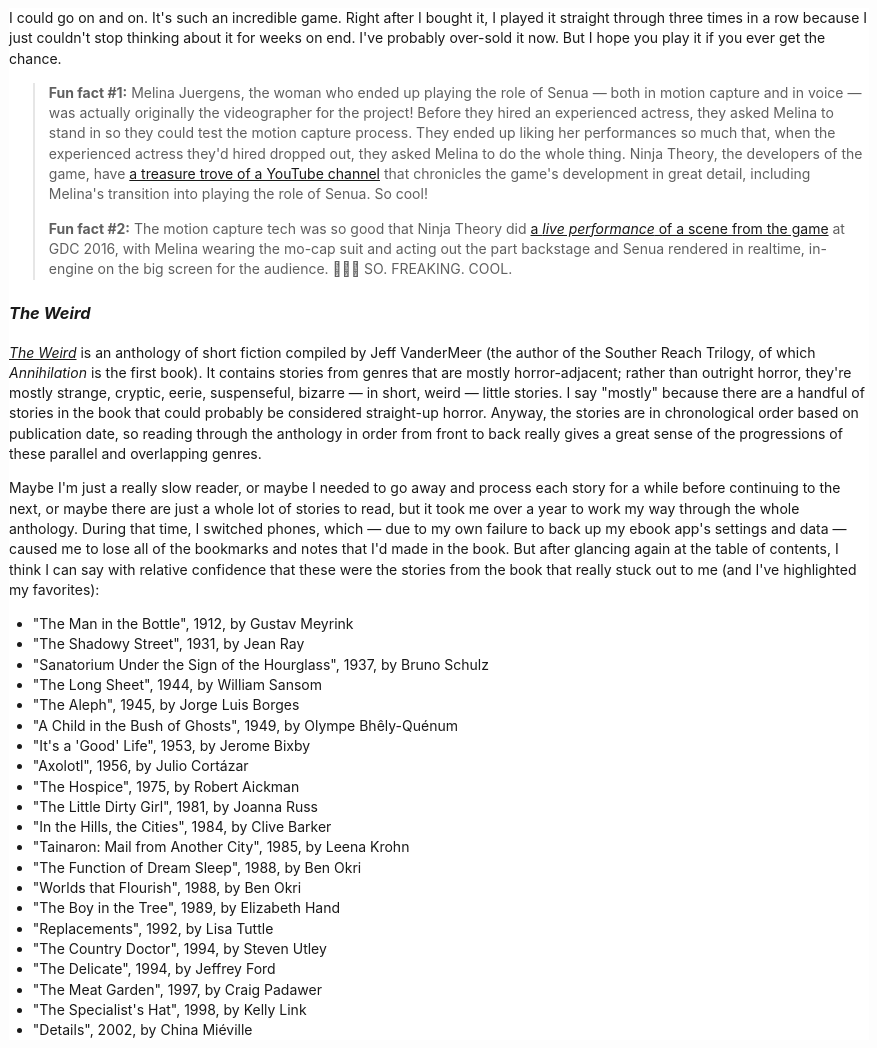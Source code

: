 I could go on and on. It's such an incredible game. Right after I bought it, I played it straight through three times in a row because I just couldn't stop thinking about it for weeks on end. I've probably over-sold it now. But I hope you play it if you ever get the chance.

<blockquote id="hellblade-fun-facts">
  <p>
    <b>Fun fact #1:</b> Melina Juergens, the woman who ended up playing the role of Senua — both in motion capture and in voice — was actually originally the videographer for the project! Before they hired an experienced actress, they asked Melina to stand in so they could test the motion capture process. They ended up liking her performances so much that, when the experienced actress they'd hired dropped out, they asked Melina to do the whole thing. Ninja Theory, the developers of the game, have <a href="https://www.youtube.com/c/officialninjatheory/playlists">a treasure trove of a YouTube channel</a> that chronicles the game's development in great detail, including Melina's transition into playing the role of Senua. So cool!
  </p>

  <p>
    <b>Fun fact #2:</b> The motion capture tech was so good that Ninja Theory did <a href="https://youtu.be/CmrXK4fNOEo">a <i>live performance</i> of a scene from the game</a> at GDC 2016, with Melina wearing the mo-cap suit and acting out the part backstage and Senua rendered in realtime, in-engine on the big screen for the audience. 🤯🤯🤯 SO. FREAKING. COOL.
  </p>
</blockquote>

### _The Weird_

[_The Weird_](https://bookshop.org/p/books/the-weird-a-compendium-of-strange-and-dark-stories-jeff-vandermeer/7102817?ean=9780765333629) is an anthology of short fiction compiled by Jeff VanderMeer (the author of the Souther Reach Trilogy, of which _Annihilation_ is the first book). It contains stories from genres that are mostly horror-adjacent; rather than outright horror, they're mostly strange, cryptic, eerie, suspenseful, bizarre — in short, weird — little stories. I say "mostly" because there are a handful of stories in the book that could probably be considered straight-up horror. Anyway, the stories are in chronological order based on publication date, so reading through the anthology in order from front to back really gives a great sense of the progressions of these parallel and overlapping genres.

Maybe I'm just a really slow reader, or maybe I needed to go away and process each story for a while before continuing to the next, or maybe there are just a whole lot of stories to read, but it took me over a year to work my way through the whole anthology. During that time, I switched phones, which — due to my own failure to back up my ebook app's settings and data — caused me to lose all of the bookmarks and notes that I'd made in the book. But after glancing again at the table of contents, I think I can say with relative confidence that these were the stories from the book that really stuck out to me (and I've highlighted my favorites):

- "The Man in the Bottle", 1912, by Gustav Meyrink
- <span class="highlighted">"The Shadowy Street", 1931, by Jean Ray</span>
- <span class="highlighted">"Sanatorium Under the Sign of the Hourglass", 1937, by Bruno Schulz</span>
- "The Long Sheet", 1944, by William Sansom
- "The Aleph", 1945, by Jorge Luis Borges
- "A Child in the Bush of Ghosts", 1949, by Olympe Bhêly-Quénum
- "It's a 'Good' Life", 1953, by Jerome Bixby
- "Axolotl", 1956, by Julio Cortázar
- "The Hospice", 1975, by Robert Aickman
- "The Little Dirty Girl", 1981, by Joanna Russ
- "In the Hills, the Cities", 1984, by Clive Barker
- <span class="highlighted">"Tainaron: Mail from Another City", 1985, by Leena Krohn</span>
- "The Function of Dream Sleep", 1988, by Ben Okri
- "Worlds that Flourish", 1988, by Ben Okri
- "The Boy in the Tree", 1989, by Elizabeth Hand
- "Replacements", 1992, by Lisa Tuttle
- "The Country Doctor", 1994, by Steven Utley
- "The Delicate", 1994, by Jeffrey Ford
- <span class="highlighted">"The Meat Garden", 1997, by Craig Padawer</span>
- <span class="highlighted">"The Specialist's Hat", 1998, by Kelly Link</span>
- <span class="highlighted">"Details", 2002, by China Miéville</span>